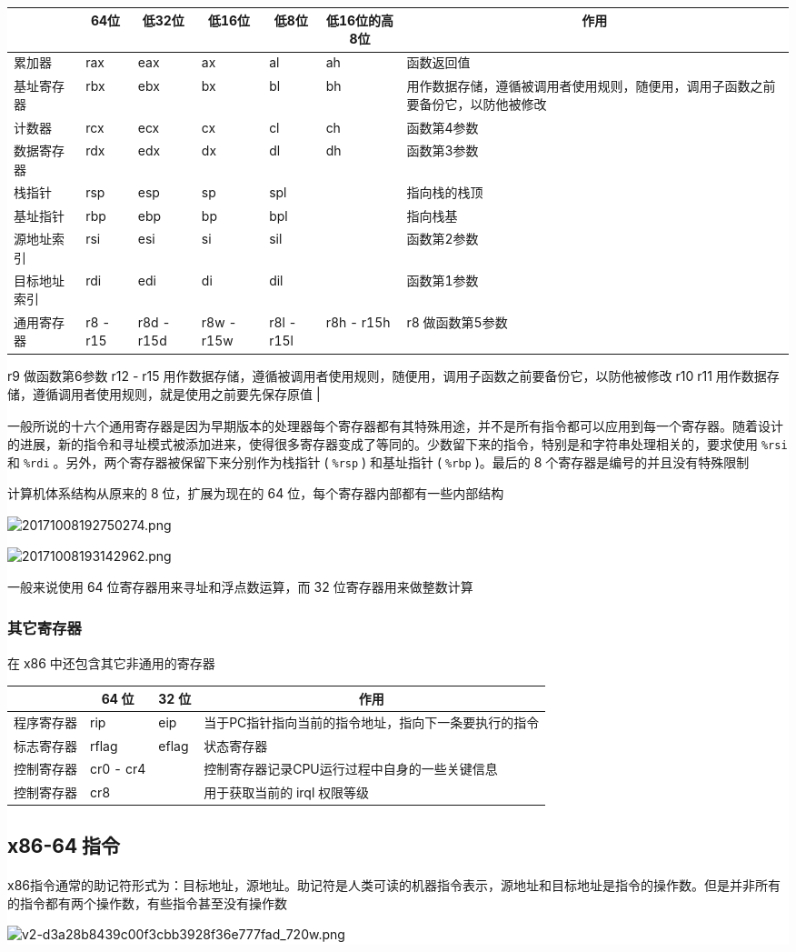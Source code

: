 |  | 64位 | 低32位 | 低16位 | 低8位 | 低16位的高8位 | 作用 |
| --- | --- | --- | --- | --- | --- | --- |
| 累加器 | rax | eax | ax | al | ah | 函数返回值 |
| 基址寄存器 | rbx | ebx | bx | bl | bh | 用作数据存储，遵循被调用者使用规则，随便用，调用子函数之前要备份它，以防他被修改 |
| 计数器 | rcx | ecx | cx | cl | ch | 函数第4参数 |
| 数据寄存器 | rdx | edx | dx | dl | dh | 函数第3参数 |
| 栈指针 | rsp | esp | sp | spl |  | 指向栈的栈顶 |
| 基址指针 | rbp | ebp | bp | bpl |  | 指向栈基 |
| 源地址索引 | rsi | esi | si | sil |  | 函数第2参数 |
| 目标地址索引 | rdi | edi | di | dil |  | 函数第1参数 |
| 通用寄存器 | r8 - r15 | r8d - r15d  | r8w - r15w  | r8l - r15l  | r8h - r15h | r8 做函数第5参数
r9 做函数第6参数
r12 - r15 用作数据存储，遵循被调用者使用规则，随便用，调用子函数之前要备份它，以防他被修改
r10 r11 用作数据存储，遵循调用者使用规则，就是使用之前要先保存原值 |

一般所说的十六个通用寄存器是因为早期版本的处理器每个寄存器都有其特殊用途，并不是所有指令都可以应用到每一个寄存器。随着设计的进展，新的指令和寻址模式被添加进来，使得很多寄存器变成了等同的。少数留下来的指令，特别是和字符串处理相关的，要求使用 `%rsi` 和 `%rdi` 。另外，两个寄存器被保留下来分别作为栈指针 ( `%rsp` ) 和基址指针 ( `%rbp` )。最后的 8 个寄存器是编号的并且没有特殊限制

计算机体系结构从原来的 8 位，扩展为现在的 64 位，每个寄存器内部都有一些内部结构

![20171008192750274.png](./20171008192750274.png)

![20171008193142962.png](./20171008193142962.png)

一般来说使用 64 位寄存器用来寻址和浮点数运算，而 32 位寄存器用来做整数计算

### 其它寄存器

在 x86 中还包含其它非通用的寄存器

|  | 64 位 | 32 位 | 作用 |
| --- | --- | --- | --- |
| 程序寄存器 | rip | eip | 当于PC指针指向当前的指令地址，指向下一条要执行的指令 |
| 标志寄存器 | rflag | eflag | 状态寄存器 |
| 控制寄存器 | cr0 - cr4 |  | 控制寄存器记录CPU运行过程中自身的一些关键信息 |
| 控制寄存器 | cr8  |  | 用于获取当前的 irql 权限等级 |

## x86-64 指令

x86指令通常的助记符形式为：目标地址，源地址。助记符是人类可读的机器指令表示，源地址和目标地址是指令的操作数。但是并非所有的指令都有两个操作数，有些指令甚至没有操作数

![v2-d3a28b8439c00f3cbb3928f36e777fad_720w.png](./v2-d3a28b8439c00f3cbb3928f36e777fad_720w.png)
